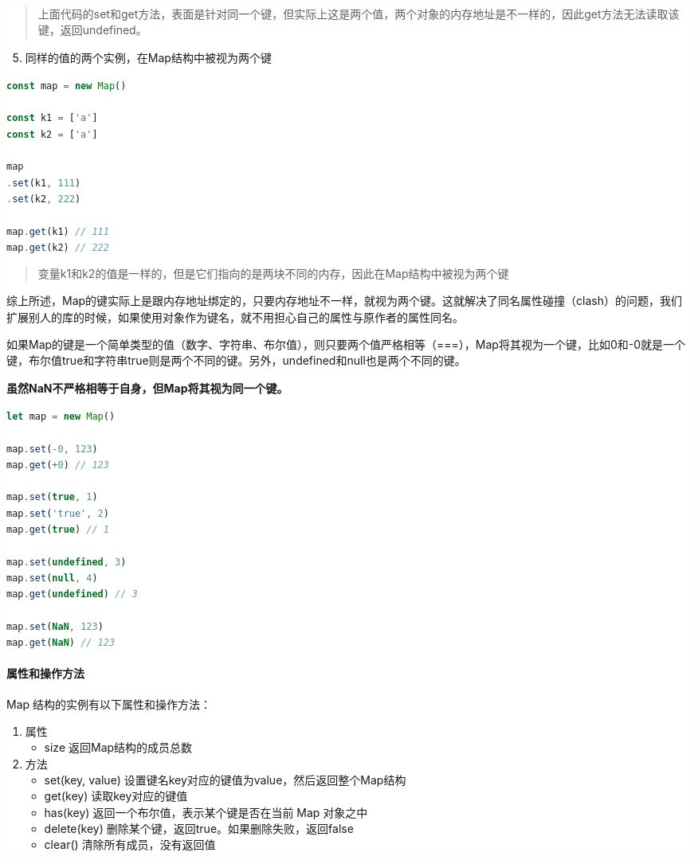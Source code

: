 > 上面代码的set和get方法，表面是针对同一个键，但实际上这是两个值，两个对象的内存地址是不一样的，因此get方法无法读取该键，返回undefined。

5. 同样的值的两个实例，在Map结构中被视为两个键
```javascript
const map = new Map()

const k1 = ['a']
const k2 = ['a']

map
.set(k1, 111)
.set(k2, 222)

map.get(k1) // 111
map.get(k2) // 222
```

> 变量k1和k2的值是一样的，但是它们指向的是两块不同的内存，因此在Map结构中被视为两个键

综上所述，Map的键实际上是跟内存地址绑定的，只要内存地址不一样，就视为两个键。这就解决了同名属性碰撞（clash）的问题，我们扩展别人的库的时候，如果使用对象作为键名，就不用担心自己的属性与原作者的属性同名。  

如果Map的键是一个简单类型的值（数字、字符串、布尔值），则只要两个值严格相等（===），Map将其视为一个键，比如0和-0就是一个键，布尔值true和字符串true则是两个不同的键。另外，undefined和null也是两个不同的键。  

**虽然NaN不严格相等于自身，但Map将其视为同一个键。**
```javascript
let map = new Map()

map.set(-0, 123)
map.get(+0) // 123

map.set(true, 1)
map.set('true', 2)
map.get(true) // 1

map.set(undefined, 3)
map.set(null, 4)
map.get(undefined) // 3

map.set(NaN, 123)
map.get(NaN) // 123
```

#### 属性和操作方法
Map 结构的实例有以下属性和操作方法：
1. 属性
	* size 返回Map结构的成员总数
2. 方法
	* set(key, value) 设置键名key对应的键值为value，然后返回整个Map结构
	* get(key) 读取key对应的键值
	* has(key) 返回一个布尔值，表示某个键是否在当前 Map 对象之中
	* delete(key) 删除某个键，返回true。如果删除失败，返回false
	* clear() 清除所有成员，没有返回值
